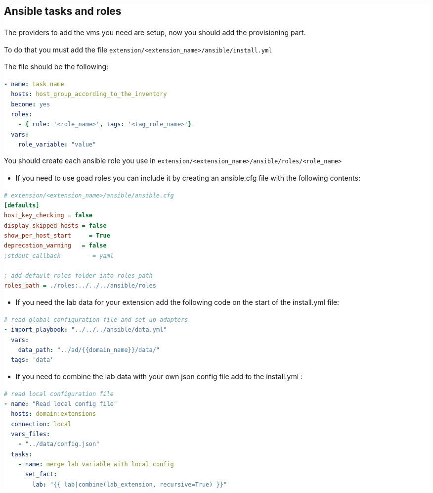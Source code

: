 
## Ansible tasks and roles

The providers to add the vms you need are setup, now you should add the provisioning part.

To do that you must add the file `extension/<extension_name>/ansible/install.yml`

The file should be the following:

```yaml
- name: task name
  hosts: host_group_according_to_the_inventory
  become: yes
  roles:
    - { role: '<role_name>', tags: '<tag_role_name>'}
  vars:
    role_variable: "value"
```

You should create each ansible role you use in `extension/<extension_name>/ansible/roles/<role_name>`

- If you need to use goad roles you can include it by creating an ansible.cfg file with the following contents:

```ini
# extension/<extension_name>/ansible/ansible.cfg
[defaults]
host_key_checking = false
display_skipped_hosts = false
show_per_host_start     = True
deprecation_warning   = false
;stdout_callback         = yaml

; add default roles folder into roles_path
roles_path = ./roles:../../../ansible/roles
```

- If you need the lab data for your extension add the following code on the start of the install.yml file:

```yaml
# read global configuration file and set up adapters
- import_playbook: "../../../ansible/data.yml"
  vars:
    data_path: "../ad/{{domain_name}}/data/"
  tags: 'data'
```

- If you need to combine the lab data with your own json config file add to the install.yml :

```yaml
# read local configuration file
- name: "Read local config file"
  hosts: domain:extensions
  connection: local
  vars_files:
    - "../data/config.json"
  tasks:
    - name: merge lab variable with local config
      set_fact:
        lab: "{{ lab|combine(lab_extension, recursive=True) }}"
```
